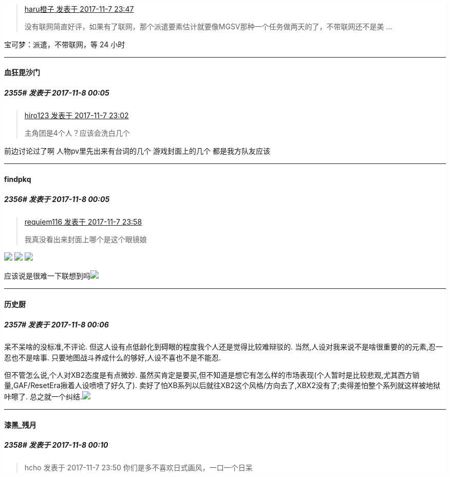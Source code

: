 
<blockquote><a href="httphttps://bbs.saraba1st.com/2b/forum.php?mod=redirect&amp;goto=findpost&amp;pid=37677162&amp;ptid=1368000" target="_blank">haru橙子 发表于 2017-11-7 23:47</a>

没有联网简直好评，如果有了联网，那个派遣要素估计就要像MGSV那种一个任务做两天的了，不带联网还不是美 ...</blockquote>
宝可梦：派遣，不带联网，等 24 小时


-----

####  血狂毘沙门  
##### 2355#       发表于 2017-11-8 00:05


<blockquote><a href="httphttps://bbs.saraba1st.com/2b/forum.php?mod=redirect&amp;goto=findpost&amp;pid=37676810&amp;ptid=1368000" target="_blank">hiro123 发表于 2017-11-7 23:02</a>

主角团是4个人？应该会洗白几个</blockquote>
前边讨论过了啊 人物pv里先出来有台词的几个 游戏封面上的几个 都是我方队友应该


-----

####  findpkq  
##### 2356#       发表于 2017-11-8 00:05


<blockquote><a href="httphttps://bbs.saraba1st.com/2b/forum.php?mod=redirect&amp;goto=findpost&amp;pid=37677224&amp;ptid=1368000" target="_blank">requiem116 发表于 2017-11-7 23:58</a>

我真没看出来封面上哪个是这个眼镜娘</blockquote>
<img src="https://wx2.sinaimg.cn/mw690/9c0c9d85ly1fl9yt86qkyj204i04owfn.jpg" referrerpolicy="no-referrer">
<img src="https://wx1.sinaimg.cn/mw690/9c0c9d85ly1fl9yvbsrm1j204204075f.jpg" referrerpolicy="no-referrer">
<img src="https://wx4.sinaimg.cn/mw690/9c0c9d85ly1fl9yvkqpb5j207005l0u1.jpg" referrerpolicy="no-referrer">

应该说是很难一下联想到吗<img src="https://static.saraba1st.com/image/smiley/face2017/025.png" referrerpolicy="no-referrer">


-----

####  历史厨  
##### 2357#       发表于 2017-11-8 00:06


呆不呆啥的没标准,不评论. 但这人设有点低龄化到碍眼的程度我个人还是觉得比较难辩驳的. 当然,人设对我来说不是啥很重要的的元素,忍一忍也不是啥事. 只要地图战斗养成什么的够好,人设不喜也不是不能忍.


但不管怎么说,个人对XB2态度是有点微妙. 虽然买肯定是要买,但不知道是想它有怎么样的市场表现(个人暂时是比较悲观,尤其西方销量,GAF/ResetEra揪着人设喷喷了好久了). 卖好了怕XB系列以后就往XB2这个风格/方向去了,XBX2没有了;卖得差怕整个系列就这样被地狱咔嚓了. 总之就一个纠结.<img src="https://static.saraba1st.com/image/smiley/face2017/125.png" referrerpolicy="no-referrer">


-----

####  漆黑_残月  
##### 2358#       发表于 2017-11-8 00:10


<blockquote>hcho 发表于 2017-11-7 23:50
你们是多不喜欢日式画风，一口一个日呆
